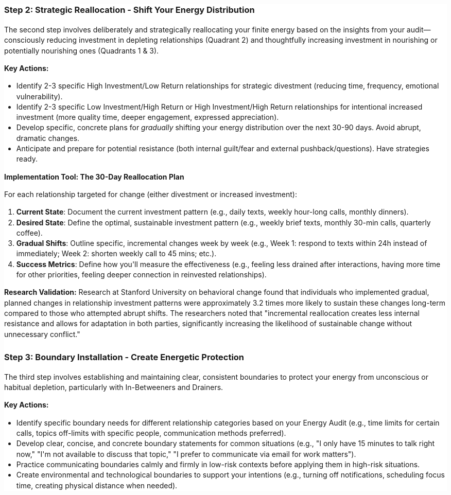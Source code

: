 ### Step 2: Strategic Reallocation - Shift Your Energy Distribution

The second step involves deliberately and strategically reallocating your finite energy based on the insights from your audit—consciously reducing investment in depleting relationships (Quadrant 2) and thoughtfully increasing investment in nourishing or potentially nourishing ones (Quadrants 1 & 3).

**Key Actions:**
- Identify 2-3 specific High Investment/Low Return relationships for strategic divestment (reducing time, frequency, emotional vulnerability).
- Identify 2-3 specific Low Investment/High Return or High Investment/High Return relationships for intentional increased investment (more quality time, deeper engagement, expressed appreciation).
- Develop specific, concrete plans for *gradually* shifting your energy distribution over the next 30-90 days. Avoid abrupt, dramatic changes.
- Anticipate and prepare for potential resistance (both internal guilt/fear and external pushback/questions). Have strategies ready.

**Implementation Tool: The 30-Day Reallocation Plan**

For each relationship targeted for change (either divestment or increased investment):
1.  **Current State**: Document the current investment pattern (e.g., daily texts, weekly hour-long calls, monthly dinners).
2.  **Desired State**: Define the optimal, sustainable investment pattern (e.g., weekly brief texts, monthly 30-min calls, quarterly coffee).
3.  **Gradual Shifts**: Outline specific, incremental changes week by week (e.g., Week 1: respond to texts within 24h instead of immediately; Week 2: shorten weekly call to 45 mins; etc.).
4.  **Success Metrics**: Define how you'll measure the effectiveness (e.g., feeling less drained after interactions, having more time for other priorities, feeling deeper connection in reinvested relationships).

**Research Validation:**
Research at Stanford University on behavioral change found that individuals who implemented gradual, planned changes in relationship investment patterns were approximately 3.2 times more likely to sustain these changes long-term compared to those who attempted abrupt shifts. The researchers noted that "incremental reallocation creates less internal resistance and allows for adaptation in both parties, significantly increasing the likelihood of sustainable change without unnecessary conflict."

### Step 3: Boundary Installation - Create Energetic Protection

The third step involves establishing and maintaining clear, consistent boundaries to protect your energy from unconscious or habitual depletion, particularly with In-Betweeners and Drainers.

**Key Actions:**
- Identify specific boundary needs for different relationship categories based on your Energy Audit (e.g., time limits for certain calls, topics off-limits with specific people, communication methods preferred).
- Develop clear, concise, and concrete boundary statements for common situations (e.g., "I only have 15 minutes to talk right now," "I'm not available to discuss that topic," "I prefer to communicate via email for work matters").
- Practice communicating boundaries calmly and firmly in low-risk contexts before applying them in high-risk situations.
- Create environmental and technological boundaries to support your intentions (e.g., turning off notifications, scheduling focus time, creating physical distance when needed).
